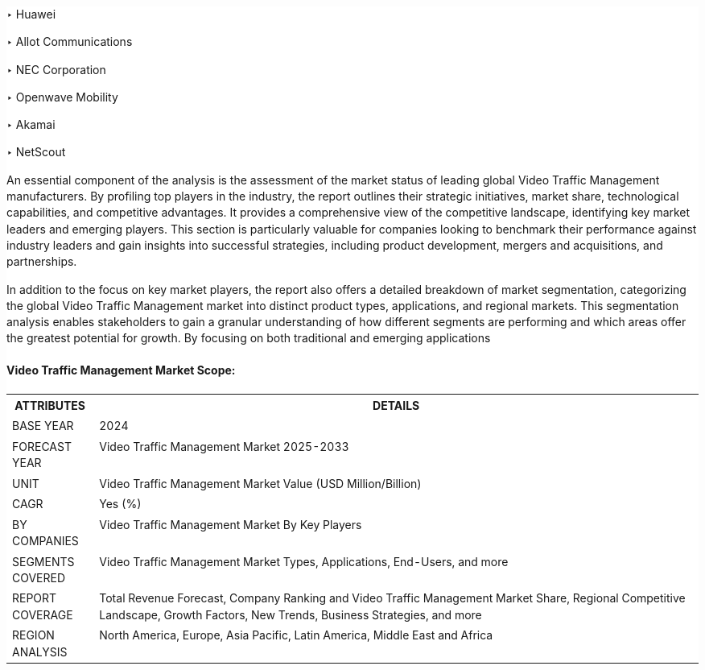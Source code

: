 ‣ Huawei

‣ Allot Communications

‣ NEC Corporation

‣ Openwave Mobility

‣ Akamai

‣ NetScout

An essential component of the analysis is the assessment of the market status of leading global Video Traffic Management manufacturers. By profiling top players in the industry, the report outlines their strategic initiatives, market share, technological capabilities, and competitive advantages. It provides a comprehensive view of the competitive landscape, identifying key market leaders and emerging players. This section is particularly valuable for companies looking to benchmark their performance against industry leaders and gain insights into successful strategies, including product development, mergers and acquisitions, and partnerships.

In addition to the focus on key market players, the report also offers a detailed breakdown of market segmentation, categorizing the global Video Traffic Management market into distinct product types, applications, and regional markets. This segmentation analysis enables stakeholders to gain a granular understanding of how different segments are performing and which areas offer the greatest potential for growth. By focusing on both traditional and emerging applications

<h4>Video Traffic Management Market Scope:</h4>
<table>
<tr>
<th>ATTRIBUTES</th>
<th>DETAILS</th>
</tr>
<tr>
<td>BASE YEAR</td>
<td>2024</td>
</tr>
<tr>
<td>FORECAST YEAR</td>
<td>Video Traffic Management Market 2025-2033</td>
</tr>
<tr>
<td>UNIT</td>
<td>Video Traffic Management Market Value (USD Million/Billion)</td>
<tr>
<td>CAGR</td>
<td>Yes (%)</td>
</tr>
</tr>
<tr>
<td>BY COMPANIES</td>
<td>Video Traffic Management Market By Key Players</td>
</tr>
<tr>
<td>SEGMENTS COVERED</td>
<td>Video Traffic Management Market Types, Applications, End-Users, and more</td>
</tr>
<tr>
<td>REPORT COVERAGE</td>
<td>Total Revenue Forecast, Company Ranking and Video Traffic Management Market Share, Regional Competitive Landscape, Growth Factors, New Trends, Business Strategies, and more</td>
</tr>
<tr>
<td>REGION ANALYSIS</td>
<td>North America, Europe, Asia Pacific, Latin America, Middle East and Africa</td>
</tr>
</table>

